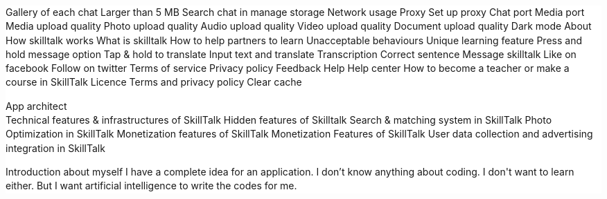 Gallery of each chat
Larger than 5 MB
Search chat in manage storage
Network usage
Proxy
Set up proxy
Chat port
Media port
Media upload quality
Photo upload quality
Audio upload quality
Video upload quality
Document upload quality
Dark mode
About
How skilltalk works
What is skilltalk
How to help partners to learn
Unacceptable behaviours
Unique learning feature
Press and hold message option
Tap & hold to translate
Input text and translate
Transcription
Correct sentence
Message skilltalk
Like on facebook
Follow on twitter
Terms of service
Privacy policy
Feedback 
Help
Help center
How to become a teacher or make a course in SkillTalk
Licence
Terms and privacy policy
Clear cache


App architect	
Technical features & infrastructures of SkillTalk
Hidden features of Skilltalk
Search & matching system in SkillTalk
Photo Optimization in SkillTalk
Monetization features of SkillTalk
Monetization Features of SkillTalk
User data collection and advertising integration in SkillTalk



Introduction about myself
I have a complete idea for an application. I don’t know anything about coding. I don't want to learn either. But I want artificial intelligence to write the codes for me.
